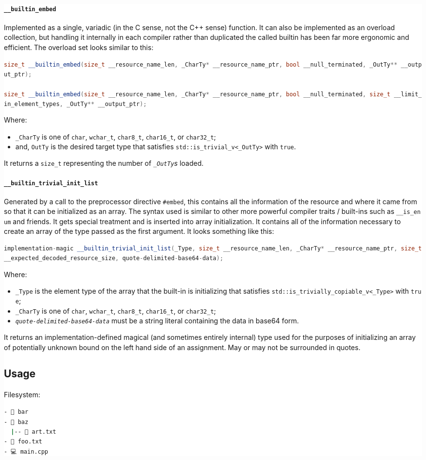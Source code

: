 
#### `__builtin_embed`

Implemented as a single, variadic (in the C sense, not the C++ sense) function. It can also be implemented as an overload collection, but handling it internally in each compiler rather than duplicated the called builtin has been far more ergonomic and efficient. The overload set looks similar to this:

```cpp
size_t __builtin_embed(size_t __resource_name_len, _CharTy* __resource_name_ptr, bool __null_terminated, _OutTy** __output_ptr);

size_t __builtin_embed(size_t __resource_name_len, _CharTy* __resource_name_ptr, bool __null_terminated, size_t __limit_in_element_types, _OutTy** __output_ptr);
```

Where:
- `_CharTy` is one of `char`, `wchar_t`, `char8_t`, `char16_t`, or `char32_t`;
- and, `OutTy` is the desired target type that satisfies `std::is_trivial_v<_OutTy>` with `true`.

It returns a `size_t` representing the number of _`_OutTy`s_ loaded.


#### `__builtin_trivial_init_list`

Generated by a call to the preprocessor directive `#embed`, this contains all the information of the resource and where it came from so that it can be initialized as an array. The syntax used is similar to other more powerful compiler traits / built-ins such as `__is_enum` and friends. It gets special treatment and is inserted into array initialization. It contains all of the information necessary to create an array of the type passed as the first argument. It looks something like this:

```cpp
implementation-magic __builtin_trivial_init_list(_Type, size_t __resource_name_len, _CharTy* __resource_name_ptr, size_t __expected_decoded_resource_size, quote-delimited-base64-data);
```

Where:
- `_Type` is the element type of the array that the built-in is initializing that satisfies `std::is_trivially_copiable_v<_Type>` with `true`;
- `_CharTy` is one of `char`, `wchar_t`, `char8_t`, `char16_t`, or `char32_t`;
- _`quote-delimited-base64-data`_ must be a string literal containing the data in base64 form.

It returns an implementation-defined magical (and sometimes entirely internal) type used for the purposes of initializing an array of potentially unknown bound on the left hand side of an assignment. May or may not be surrounded in quotes.



## Usage

Filesystem:

```bash
- 📁 bar
- 📂 baz
  |-- 📄 art.txt
- 📄 foo.txt
- 💻 main.cpp
```
